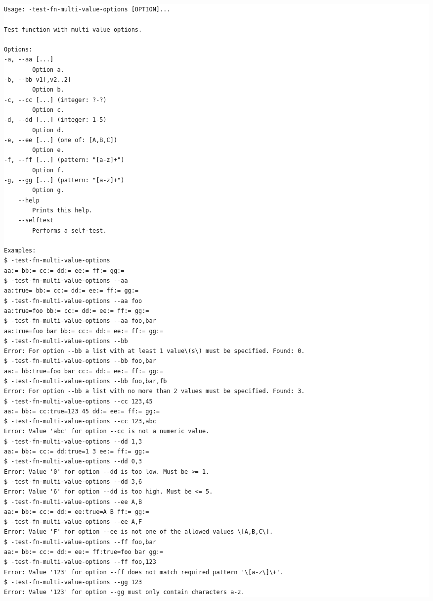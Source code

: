 ```
Usage: -test-fn-multi-value-options [OPTION]...

Test function with multi value options.

Options:
-a, --aa [...] 
        Option a.
-b, --bb v1[,v2..2] 
        Option b.
-c, --cc [...] (integer: ?-?)
        Option c.
-d, --dd [...] (integer: 1-5)
        Option d.
-e, --ee [...] (one of: [A,B,C])
        Option e.
-f, --ff [...] (pattern: "[a-z]+")
        Option f.
-g, --gg [...] (pattern: "[a-z]+")
        Option g.
    --help 
        Prints this help.
    --selftest 
        Performs a self-test.

Examples:
$ -test-fn-multi-value-options 
aa:= bb:= cc:= dd:= ee:= ff:= gg:=
$ -test-fn-multi-value-options --aa
aa:true= bb:= cc:= dd:= ee:= ff:= gg:=
$ -test-fn-multi-value-options --aa foo
aa:true=foo bb:= cc:= dd:= ee:= ff:= gg:=
$ -test-fn-multi-value-options --aa foo,bar
aa:true=foo bar bb:= cc:= dd:= ee:= ff:= gg:=
$ -test-fn-multi-value-options --bb
Error: For option --bb a list with at least 1 value\(s\) must be specified. Found: 0.
$ -test-fn-multi-value-options --bb foo,bar
aa:= bb:true=foo bar cc:= dd:= ee:= ff:= gg:=
$ -test-fn-multi-value-options --bb foo,bar,fb
Error: For option --bb a list with no more than 2 values must be specified. Found: 3.
$ -test-fn-multi-value-options --cc 123,45
aa:= bb:= cc:true=123 45 dd:= ee:= ff:= gg:=
$ -test-fn-multi-value-options --cc 123,abc
Error: Value 'abc' for option --cc is not a numeric value.
$ -test-fn-multi-value-options --dd 1,3
aa:= bb:= cc:= dd:true=1 3 ee:= ff:= gg:=
$ -test-fn-multi-value-options --dd 0,3
Error: Value '0' for option --dd is too low. Must be >= 1.
$ -test-fn-multi-value-options --dd 3,6
Error: Value '6' for option --dd is too high. Must be <= 5.
$ -test-fn-multi-value-options --ee A,B
aa:= bb:= cc:= dd:= ee:true=A B ff:= gg:=
$ -test-fn-multi-value-options --ee A,F
Error: Value 'F' for option --ee is not one of the allowed values \[A,B,C\].
$ -test-fn-multi-value-options --ff foo,bar
aa:= bb:= cc:= dd:= ee:= ff:true=foo bar gg:=
$ -test-fn-multi-value-options --ff foo,123
Error: Value '123' for option --ff does not match required pattern '\[a-z\]\+'.
$ -test-fn-multi-value-options --gg 123
Error: Value '123' for option --gg must only contain characters a-z.
```


[//]: # (THIS FILE IS GENERATED BY BASH-FUNK GENERATOR)